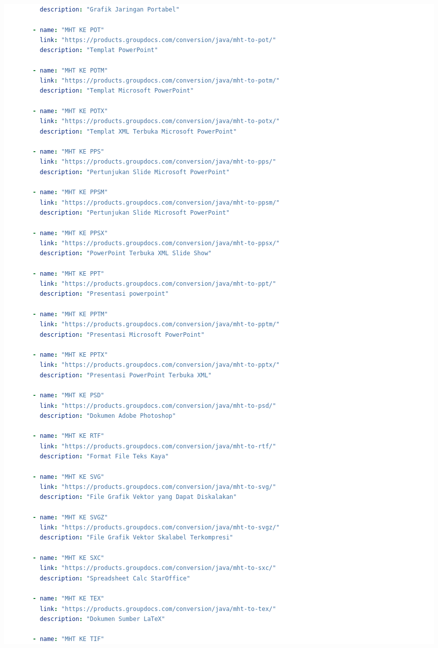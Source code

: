```yaml
          description: "Grafik Jaringan Portabel"

        - name: "MHT KE POT"
          link: "https://products.groupdocs.com/conversion/java/mht-to-pot/"
          description: "Templat PowerPoint"

        - name: "MHT KE POTM"
          link: "https://products.groupdocs.com/conversion/java/mht-to-potm/"
          description: "Templat Microsoft PowerPoint"

        - name: "MHT KE POTX"
          link: "https://products.groupdocs.com/conversion/java/mht-to-potx/"
          description: "Templat XML Terbuka Microsoft PowerPoint"

        - name: "MHT KE PPS"
          link: "https://products.groupdocs.com/conversion/java/mht-to-pps/"
          description: "Pertunjukan Slide Microsoft PowerPoint"

        - name: "MHT KE PPSM"
          link: "https://products.groupdocs.com/conversion/java/mht-to-ppsm/"
          description: "Pertunjukan Slide Microsoft PowerPoint"

        - name: "MHT KE PPSX"
          link: "https://products.groupdocs.com/conversion/java/mht-to-ppsx/"
          description: "PowerPoint Terbuka XML Slide Show"

        - name: "MHT KE PPT"
          link: "https://products.groupdocs.com/conversion/java/mht-to-ppt/"
          description: "Presentasi powerpoint"

        - name: "MHT KE PPTM"
          link: "https://products.groupdocs.com/conversion/java/mht-to-pptm/"
          description: "Presentasi Microsoft PowerPoint"

        - name: "MHT KE PPTX"
          link: "https://products.groupdocs.com/conversion/java/mht-to-pptx/"
          description: "Presentasi PowerPoint Terbuka XML"

        - name: "MHT KE PSD"
          link: "https://products.groupdocs.com/conversion/java/mht-to-psd/"
          description: "Dokumen Adobe Photoshop"

        - name: "MHT KE RTF"
          link: "https://products.groupdocs.com/conversion/java/mht-to-rtf/"
          description: "Format File Teks Kaya"

        - name: "MHT KE SVG"
          link: "https://products.groupdocs.com/conversion/java/mht-to-svg/"
          description: "File Grafik Vektor yang Dapat Diskalakan"

        - name: "MHT KE SVGZ"
          link: "https://products.groupdocs.com/conversion/java/mht-to-svgz/"
          description: "File Grafik Vektor Skalabel Terkompresi"

        - name: "MHT KE SXC"
          link: "https://products.groupdocs.com/conversion/java/mht-to-sxc/"
          description: "Spreadsheet Calc StarOffice"

        - name: "MHT KE TEX"
          link: "https://products.groupdocs.com/conversion/java/mht-to-tex/"
          description: "Dokumen Sumber LaTeX"

        - name: "MHT KE TIF"
```